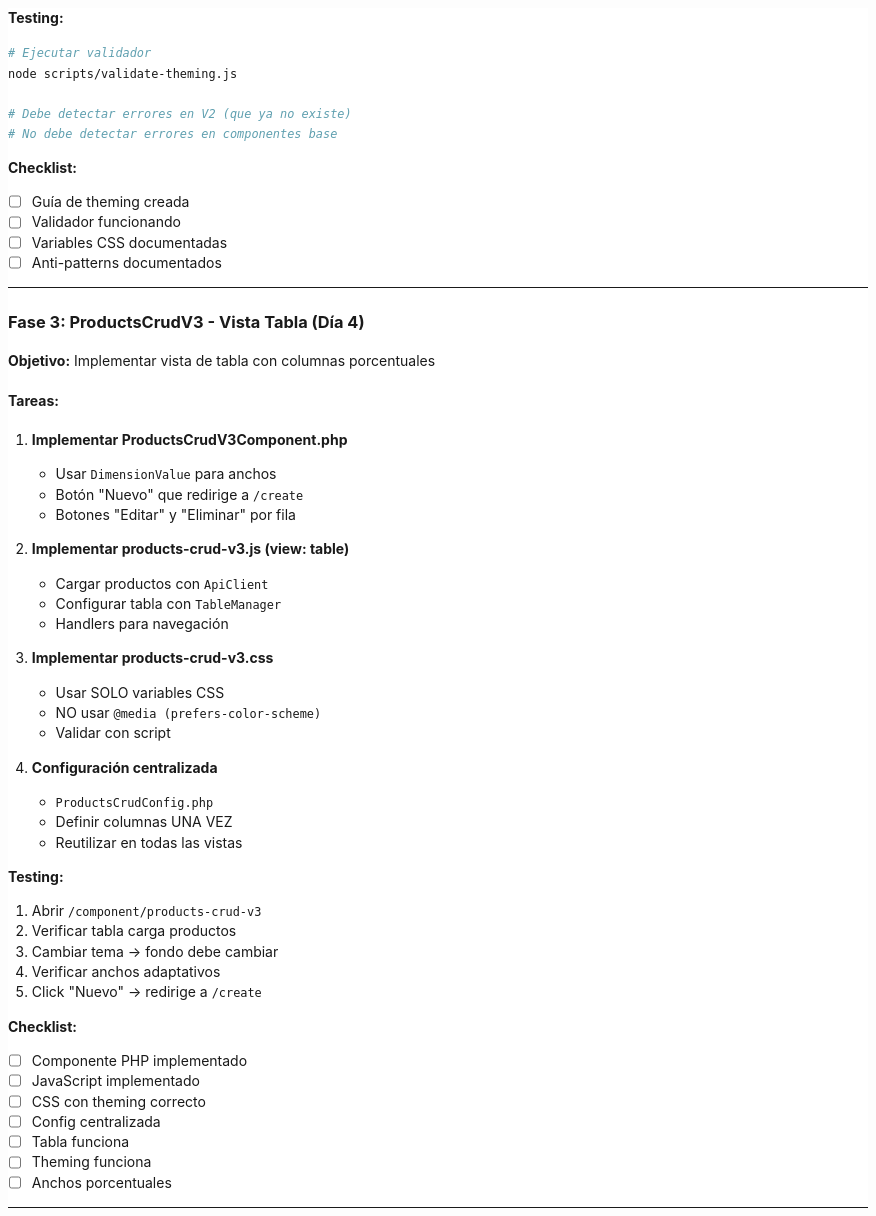**Testing:**
```bash
# Ejecutar validador
node scripts/validate-theming.js

# Debe detectar errores en V2 (que ya no existe)
# No debe detectar errores en componentes base
```

**Checklist:**
- [ ] Guía de theming creada
- [ ] Validador funcionando
- [ ] Variables CSS documentadas
- [ ] Anti-patterns documentados

---

### Fase 3: ProductsCrudV3 - Vista Tabla (Día 4)

**Objetivo:** Implementar vista de tabla con columnas porcentuales

#### Tareas:

1. **Implementar ProductsCrudV3Component.php**
   - Usar `DimensionValue` para anchos
   - Botón "Nuevo" que redirige a `/create`
   - Botones "Editar" y "Eliminar" por fila

2. **Implementar products-crud-v3.js (view: table)**
   - Cargar productos con `ApiClient`
   - Configurar tabla con `TableManager`
   - Handlers para navegación

3. **Implementar products-crud-v3.css**
   - Usar SOLO variables CSS
   - NO usar `@media (prefers-color-scheme)`
   - Validar con script

4. **Configuración centralizada**
   - `ProductsCrudConfig.php`
   - Definir columnas UNA VEZ
   - Reutilizar en todas las vistas

**Testing:**
1. Abrir `/component/products-crud-v3`
2. Verificar tabla carga productos
3. Cambiar tema → fondo debe cambiar
4. Verificar anchos adaptativos
5. Click "Nuevo" → redirige a `/create`

**Checklist:**
- [ ] Componente PHP implementado
- [ ] JavaScript implementado
- [ ] CSS con theming correcto
- [ ] Config centralizada
- [ ] Tabla funciona
- [ ] Theming funciona
- [ ] Anchos porcentuales

---